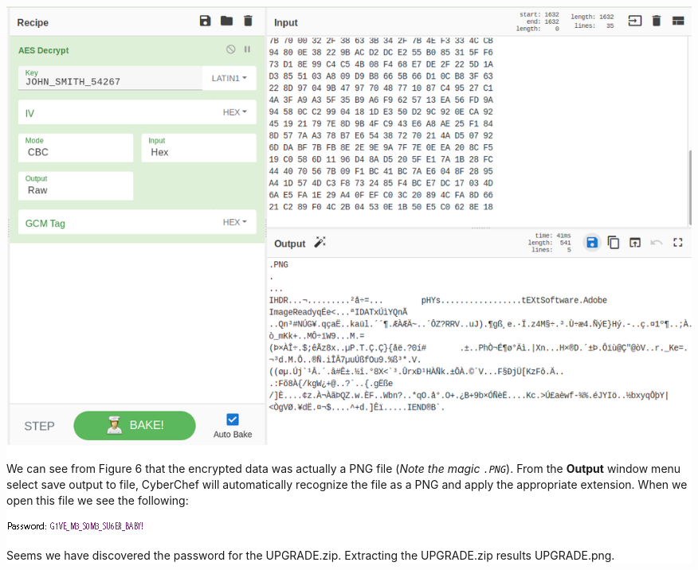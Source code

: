 ![AES](img/decrypted.png "Decrypting the AES")

We can see from Figure 6 that the encrypted data was actually a PNG file (_Note the magic ```.PNG```_). From the __Output__ window menu select save output to file, CyberChef will automatically recognize the file as a PNG and apply the appropriate extension. When we open this file we see the following:

![Key](img/key.png "Key Image")

Seems we have discovered the password for the UPGRADE.zip. Extracting the UPGRADE.zip results UPGRADE.png.
